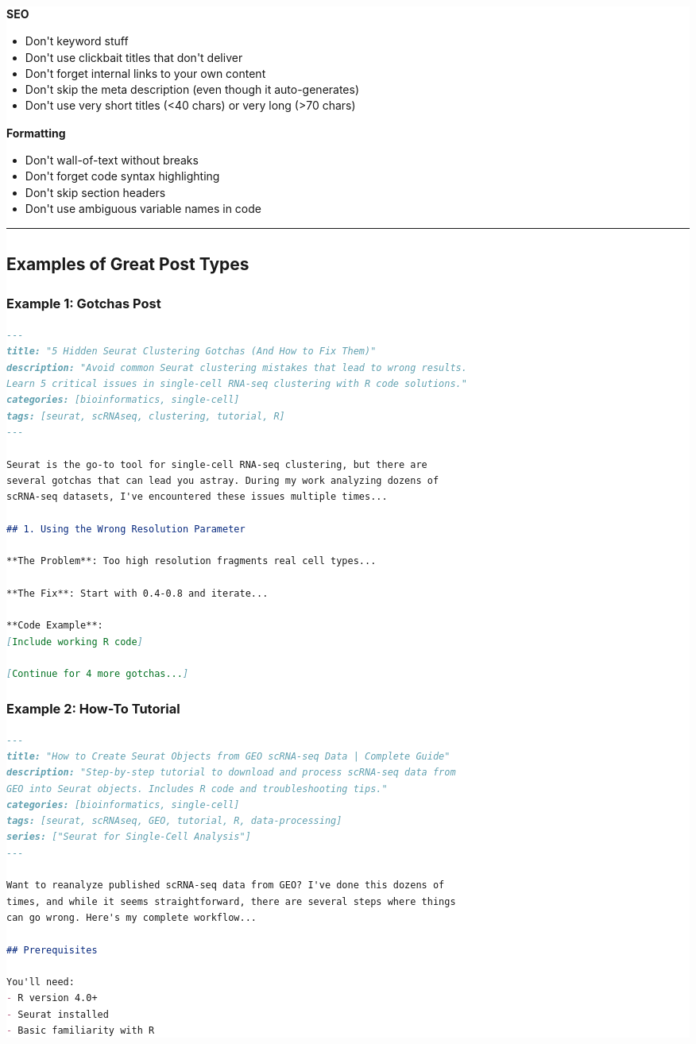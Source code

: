 **SEO**
- Don't keyword stuff
- Don't use clickbait titles that don't deliver
- Don't forget internal links to your own content
- Don't skip the meta description (even though it auto-generates)
- Don't use very short titles (<40 chars) or very long (>70 chars)

**Formatting**
- Don't wall-of-text without breaks
- Don't forget code syntax highlighting
- Don't skip section headers
- Don't use ambiguous variable names in code

---

## Examples of Great Post Types

### Example 1: Gotchas Post
```markdown
---
title: "5 Hidden Seurat Clustering Gotchas (And How to Fix Them)"
description: "Avoid common Seurat clustering mistakes that lead to wrong results.
Learn 5 critical issues in single-cell RNA-seq clustering with R code solutions."
categories: [bioinformatics, single-cell]
tags: [seurat, scRNAseq, clustering, tutorial, R]
---

Seurat is the go-to tool for single-cell RNA-seq clustering, but there are
several gotchas that can lead you astray. During my work analyzing dozens of
scRNA-seq datasets, I've encountered these issues multiple times...

## 1. Using the Wrong Resolution Parameter

**The Problem**: Too high resolution fragments real cell types...

**The Fix**: Start with 0.4-0.8 and iterate...

**Code Example**:
[Include working R code]

[Continue for 4 more gotchas...]
```

### Example 2: How-To Tutorial
```markdown
---
title: "How to Create Seurat Objects from GEO scRNA-seq Data | Complete Guide"
description: "Step-by-step tutorial to download and process scRNA-seq data from
GEO into Seurat objects. Includes R code and troubleshooting tips."
categories: [bioinformatics, single-cell]
tags: [seurat, scRNAseq, GEO, tutorial, R, data-processing]
series: ["Seurat for Single-Cell Analysis"]
---

Want to reanalyze published scRNA-seq data from GEO? I've done this dozens of
times, and while it seems straightforward, there are several steps where things
can go wrong. Here's my complete workflow...

## Prerequisites

You'll need:
- R version 4.0+
- Seurat installed
- Basic familiarity with R
```